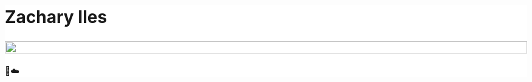 # Zachary Iles

<img src="https://zackiles.github.io/zackiles/index.gif" width="100%" height="100%" />



🤔☁️
